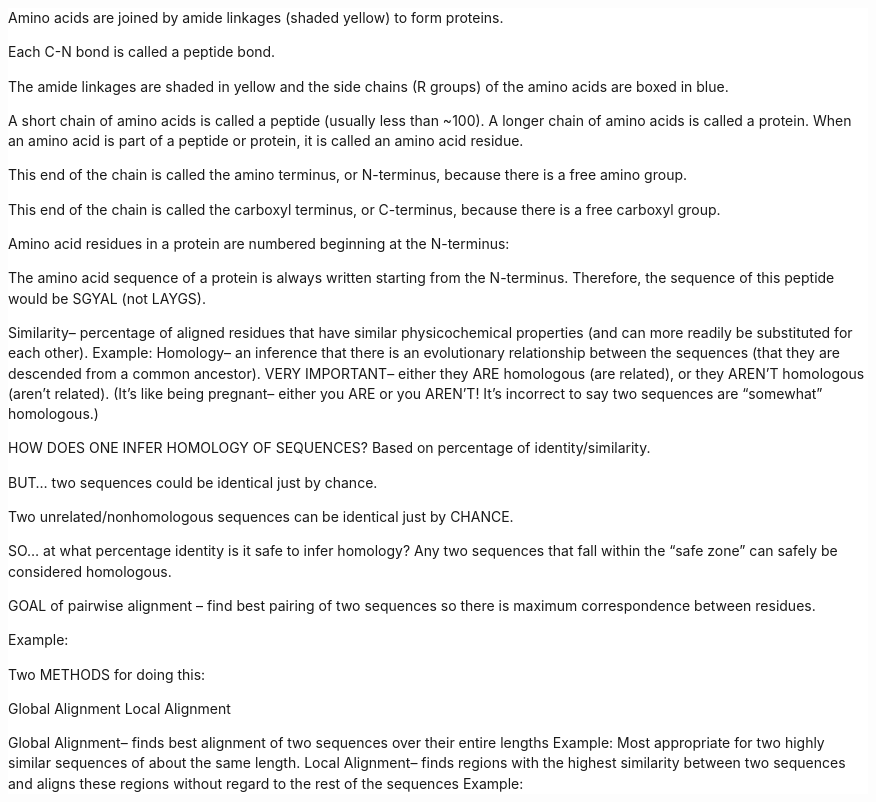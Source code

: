 Amino acids are joined by amide linkages (shaded yellow) to form proteins.  

Each C-N bond is called a peptide bond.

The amide linkages are shaded in yellow and the side chains (R groups) of the amino acids are boxed in blue.

A short chain of amino acids is called a peptide (usually less than ~100).
A longer chain of amino acids is called a protein.
When an amino acid is part of a peptide or protein, it is called an 
amino acid residue.

This end of the chain is called the
amino terminus, or N-terminus, because there is a free amino group.

This end of the chain is called the
carboxyl terminus, or C-terminus, because there is a free carboxyl group.

Amino acid residues in a protein are numbered beginning at the N-terminus:

The amino acid sequence of a protein is always written starting from the N-terminus.  Therefore, the sequence of this peptide would be SGYAL (not LAYGS).

Similarity– percentage of aligned residues that have similar physicochemical properties (and can more readily be substituted for each other).
	Example: 
Homology– an inference that there is an evolutionary relationship between the sequences (that they are descended from a common ancestor).
  VERY IMPORTANT– either they ARE homologous (are related), 
                                 or they AREN’T homologous (aren’t related).
			(It’s like being pregnant– either you
                                 ARE or you AREN’T!  It’s incorrect to
                                 say two sequences are “somewhat” 
                                 homologous.)

HOW DOES ONE INFER HOMOLOGY OF SEQUENCES?
	Based on percentage of identity/similarity.

BUT… two sequences could be identical just by chance.  

Two unrelated/nonhomologous sequences can be identical just by CHANCE.  

SO… at what percentage identity is it safe to infer homology?
	Any two sequences that fall within the “safe zone” can 	safely be considered homologous.

GOAL of pairwise alignment – find best pairing of two sequences so there is maximum correspondence between residues.

Example:

Two METHODS for doing this:

 Global Alignment 
 Local Alignment


Global Alignment– finds best alignment of two sequences over their entire lengths
	Example:
Most appropriate for two highly similar sequences of about the same length.
Local Alignment– finds regions with the highest similarity between two sequences and aligns these regions without regard to the rest of the sequences 
	Example:
      